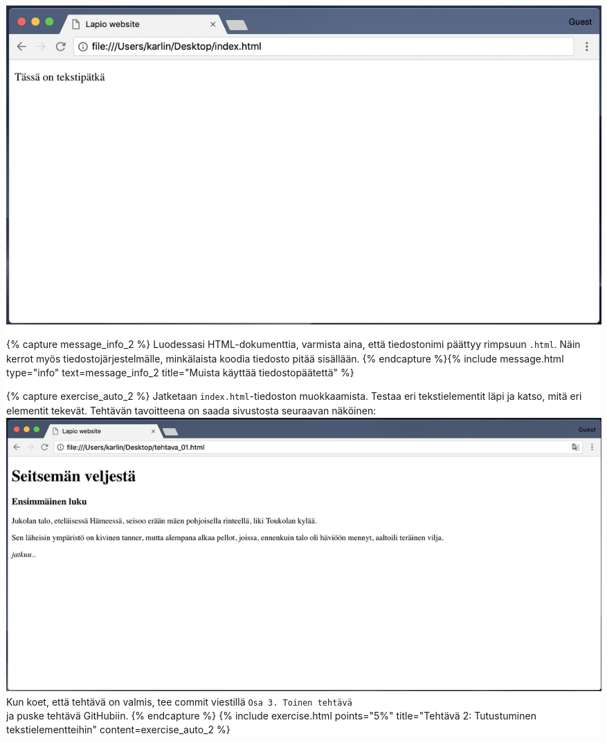 ![Esimerkki miten HTML näkyy selaimessa](/assets/html-example-01.png)


{% capture message_info_2 %}
Luodessasi HTML-dokumenttia, varmista aina, että tiedostonimi päättyy rimpsuun <code>.html</code>. Näin kerrot myös tiedostojärjestelmälle, minkälaista koodia tiedosto pitää sisällään.
{% endcapture %}{% include message.html type="info" text=message_info_2 title="Muista käyttää tiedostopäätettä" %}


{% capture exercise_auto_2 %}
Jatketaan <code>index.html</code>-tiedoston muokkaamista. Testaa eri tekstielementit läpi ja katso, mitä eri elementit tekevät. Tehtävän tavoitteena on saada sivustosta seuraavan näköinen:
<img src="/assets/html-ex1.png" alt="Toinen tehtava kuvana"/>
Kun koet, että tehtävä on valmis, tee commit viestillä <code>Osa 3. Toinen tehtävä </code> ja puske tehtävä GitHubiin.
{% endcapture %}
{% include exercise.html points="5%" title="Tehtävä 2: Tutustuminen tekstielementteihin" content=exercise_auto_2 %}
